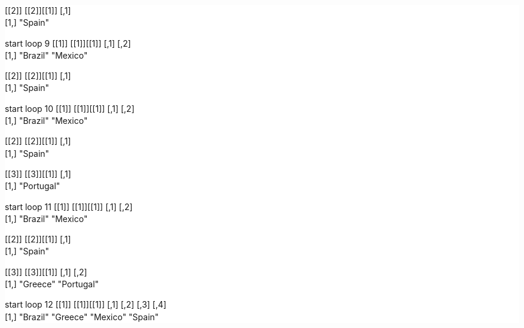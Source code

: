
[[2]]
[[2]][[1]]
     [,1]   
[1,] "Spain"


start loop 9 
[[1]]
[[1]][[1]]
     [,1]     [,2]    
[1,] "Brazil" "Mexico"


[[2]]
[[2]][[1]]
     [,1]   
[1,] "Spain"


start loop 10 
[[1]]
[[1]][[1]]
     [,1]     [,2]    
[1,] "Brazil" "Mexico"


[[2]]
[[2]][[1]]
     [,1]   
[1,] "Spain"


[[3]]
[[3]][[1]]
     [,1]      
[1,] "Portugal"


start loop 11 
[[1]]
[[1]][[1]]
     [,1]     [,2]    
[1,] "Brazil" "Mexico"


[[2]]
[[2]][[1]]
     [,1]   
[1,] "Spain"


[[3]]
[[3]][[1]]
     [,1]     [,2]      
[1,] "Greece" "Portugal"


start loop 12 
[[1]]
[[1]][[1]]
     [,1]     [,2]     [,3]     [,4]   
[1,] "Brazil" "Greece" "Mexico" "Spain"
